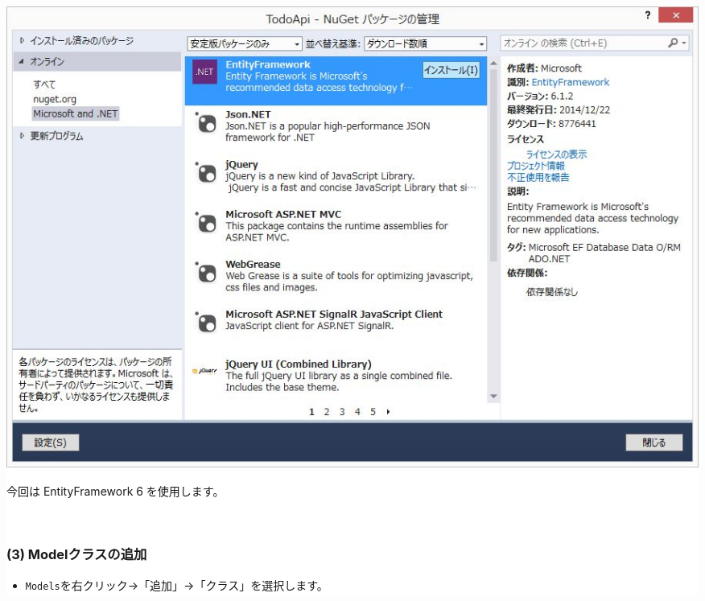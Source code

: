 ![NuGet パッケージの管理-2](./images/WS000003.JPG)

今回は EntityFramework 6 を使用します。

<br>

### (3) Modelクラスの追加

* `Models`を右クリック→「追加」→「クラス」を選択します。
